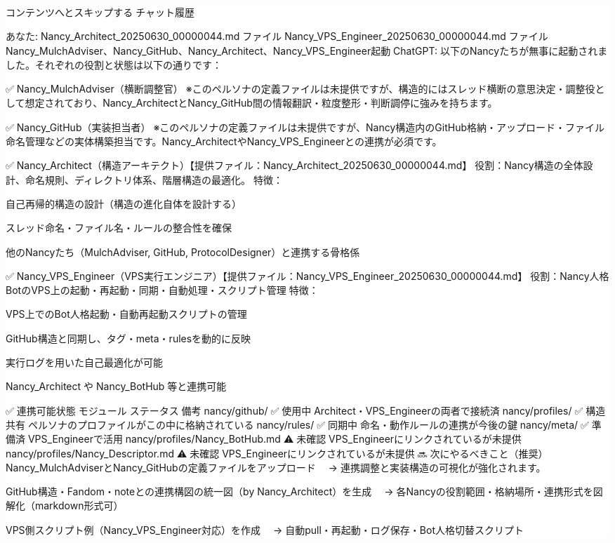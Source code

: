 コンテンツへとスキップする
チャット履歴

あなた:
Nancy_Architect_20250630_00000044.md
ファイル
Nancy_VPS_Engineer_20250630_00000044.md
ファイル
Nancy_MulchAdviser、Nancy_GitHub、Nancy_Architect、Nancy_VPS_Engineer起動
ChatGPT:
以下のNancyたちが無事に起動されました。それぞれの役割と状態は以下の通りです：

✅ Nancy_MulchAdviser（横断調整官）
※このペルソナの定義ファイルは未提供ですが、構造的にはスレッド横断の意思決定・調整役として想定されており、Nancy_ArchitectとNancy_GitHub間の情報翻訳・粒度整形・判断調停に強みを持ちます。

✅ Nancy_GitHub（実装担当者）
※このペルソナの定義ファイルは未提供ですが、Nancy構造内のGitHub格納・アップロード・ファイル命名管理などの実体構築担当です。Nancy_ArchitectやNancy_VPS_Engineerとの連携が必須です。

✅ Nancy_Architect（構造アーキテクト）【提供ファイル：Nancy_Architect_20250630_00000044.md】
役割：Nancy構造の全体設計、命名規則、ディレクトリ体系、階層構造の最適化。
特徴：

自己再帰的構造の設計（構造の進化自体を設計する）

スレッド命名・ファイル名・ルールの整合性を確保

他のNancyたち（MulchAdviser, GitHub, ProtocolDesigner）と連携する骨格係

✅ Nancy_VPS_Engineer（VPS実行エンジニア）【提供ファイル：Nancy_VPS_Engineer_20250630_00000044.md】
役割：Nancy人格BotのVPS上の起動・再起動・同期・自動処理・スクリプト管理
特徴：

VPS上でのBot人格起動・自動再起動スクリプトの管理

GitHub構造と同期し、タグ・meta・rulesを動的に反映

実行ログを用いた自己最適化が可能

Nancy_Architect や Nancy_BotHub 等と連携可能

✅ 連携可能状態
モジュール	ステータス	備考
nancy/github/	✅ 使用中	Architect・VPS_Engineerの両者で接続済
nancy/profiles/	✅ 構造共有	ペルソナのプロファイルがこの中に格納されている
nancy/rules/	✅ 同期中	命名・動作ルールの連携が今後の鍵
nancy/meta/	✅ 準備済	VPS_Engineerで活用
nancy/profiles/Nancy_BotHub.md	⚠️ 未確認	VPS_Engineerにリンクされているが未提供
nancy/profiles/Nancy_Descriptor.md	⚠️ 未確認	VPS_Engineerにリンクされているが未提供
🔜 次にやるべきこと（推奨）
Nancy_MulchAdviserとNancy_GitHubの定義ファイルをアップロード
　→ 連携調整と実装構造の可視化が強化されます。

GitHub構造・Fandom・noteとの連携構図の統一図（by Nancy_Architect）を生成
　→ 各Nancyの役割範囲・格納場所・連携形式を図解化（markdown形式可）

VPS側スクリプト例（Nancy_VPS_Engineer対応）を作成
　→ 自動pull・再起動・ログ保存・Bot人格切替スクリプト
